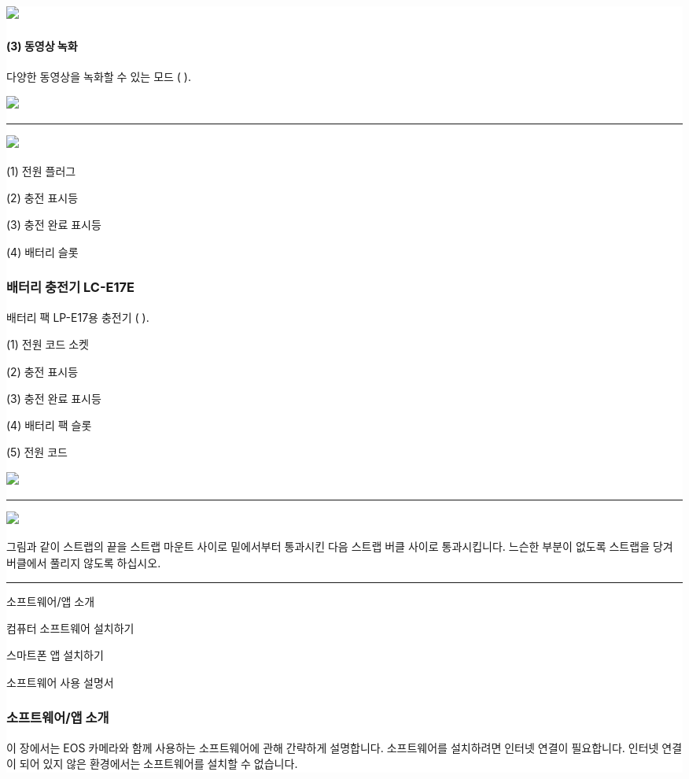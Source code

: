 
![](parsing_images/EOSR50_240926.pdf-31-0.png)

#### (3) 동영상 녹화

다양한 동영상을 녹화할 수 있는 모드 ( ).


![](parsing_images/EOSR50_240926.pdf-31-0.png)

-----

![](parsing_images/EOSR50_240926.pdf-32-0.png)

(1) 전원 플러그

(2) 충전 표시등

(3) 충전 완료 표시등

(4) 배터리 슬롯

### 배터리 충전기 LC-E17E

배터리 팩 LP-E17용 충전기 ( ).

(1) 전원 코드 소켓

(2) 충전 표시등

(3) 충전 완료 표시등

(4) 배터리 팩 슬롯

(5) 전원 코드


![](parsing_images/EOSR50_240926.pdf-32-0.png)

-----

![](parsing_images/EOSR50_240926.pdf-33-0.png)

그림과 같이 스트랩의 끝을 스트랩 마운트 사이로 밑에서부터 통과시킨 다음 스트랩 버클 사이로
통과시킵니다. 느슨한 부분이 없도록 스트랩을 당겨 버클에서 풀리지 않도록 하십시오.


-----

소프트웨어/앱 소개

컴퓨터 소프트웨어 설치하기

스마트폰 앱 설치하기

소프트웨어 사용 설명서

### 소프트웨어/앱 소개

이 장에서는 EOS 카메라와 함께 사용하는 소프트웨어에 관해 간략하게 설명합니다. 소프트웨어를
설치하려면 인터넷 연결이 필요합니다. 인터넷 연결이 되어 있지 않은 환경에서는 소프트웨어를
설치할 수 없습니다.

